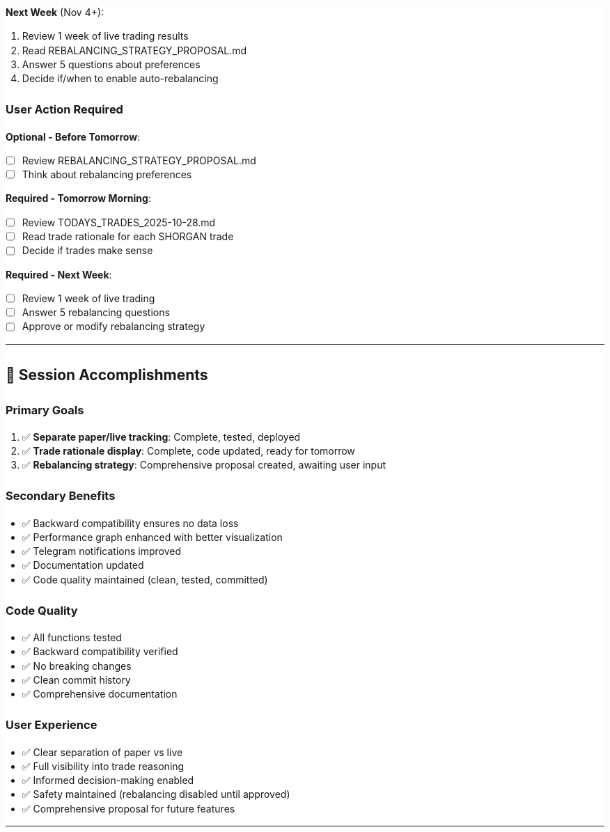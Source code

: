 **Next Week** (Nov 4+):
1. Review 1 week of live trading results
2. Read REBALANCING_STRATEGY_PROPOSAL.md
3. Answer 5 questions about preferences
4. Decide if/when to enable auto-rebalancing

### User Action Required

**Optional - Before Tomorrow**:
- [ ] Review REBALANCING_STRATEGY_PROPOSAL.md
- [ ] Think about rebalancing preferences

**Required - Tomorrow Morning**:
- [ ] Review TODAYS_TRADES_2025-10-28.md
- [ ] Read trade rationale for each SHORGAN trade
- [ ] Decide if trades make sense

**Required - Next Week**:
- [ ] Review 1 week of live trading
- [ ] Answer 5 rebalancing questions
- [ ] Approve or modify rebalancing strategy

---

## 🎉 Session Accomplishments

### Primary Goals
1. ✅ **Separate paper/live tracking**: Complete, tested, deployed
2. ✅ **Trade rationale display**: Complete, code updated, ready for tomorrow
3. ✅ **Rebalancing strategy**: Comprehensive proposal created, awaiting user input

### Secondary Benefits
- ✅ Backward compatibility ensures no data loss
- ✅ Performance graph enhanced with better visualization
- ✅ Telegram notifications improved
- ✅ Documentation updated
- ✅ Code quality maintained (clean, tested, committed)

### Code Quality
- ✅ All functions tested
- ✅ Backward compatibility verified
- ✅ No breaking changes
- ✅ Clean commit history
- ✅ Comprehensive documentation

### User Experience
- ✅ Clear separation of paper vs live
- ✅ Full visibility into trade reasoning
- ✅ Informed decision-making enabled
- ✅ Safety maintained (rebalancing disabled until approved)
- ✅ Comprehensive proposal for future features

---